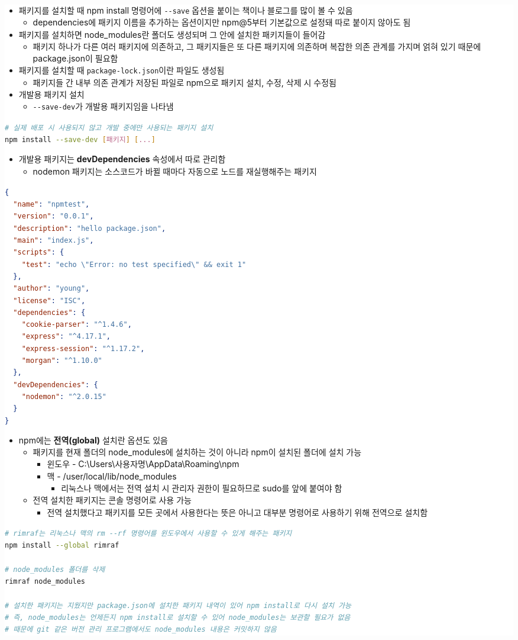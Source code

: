 * 패키지를 설치할 때 npm install 명령어에 `--save` 옵션을 붙이는 책이나 블로그를 많이 볼 수 있음
	* dependencies에 패키지 이름을 추가하는 옵션이지만 npm@5부터 기본값으로 설정돼 따로 붙이지 않아도 됨
* 패키지를 설치하면 node_modules란 폴더도 생성되며 그 안에 설치한 패키지들이 들어감
	* 패키지 하나가 다른 여러 패키지에 의존하고, 그 패키지들은 또 다른 패키지에 의존하며 복잡한 의존 관계를 가지며 얽혀 있기 때문에 package.json이 필요함
* 패키지를 설치할 때 `package-lock.json`이란 파일도 생성됨
	* 패키지들 간 내부 의존 관계가 저장된 파일로 npm으로 패키지 설치, 수정, 삭제 시 수정됨
* 개발용 패키지 설치
	* `--save-dev`가 개발용 패키지임을 나타냄

```bash
# 실제 배포 시 사용되지 않고 개발 중에만 사용되는 패키지 설치
npm install --save-dev [패키지] [...]
```

* 개발용 패키지는 **devDependencies** 속성에서 따로 관리함
	* nodemon 패키지는 소스코드가 바뀔 때마다 자동으로 노드를 재실행해주는 패키지

```json
{
  "name": "npmtest",
  "version": "0.0.1",
  "description": "hello package.json",
  "main": "index.js",
  "scripts": {
    "test": "echo \"Error: no test specified\" && exit 1"
  },
  "author": "young",
  "license": "ISC",
  "dependencies": {
    "cookie-parser": "^1.4.6",
    "express": "^4.17.1",
    "express-session": "^1.17.2",
    "morgan": "^1.10.0"
  },
  "devDependencies": {
    "nodemon": "^2.0.15"
  }
}
```

* npm에는 **전역(global)** 설치란 옵션도 있음
	* 패키지를 현재 폴더의 node_modules에 설치하는 것이 아니라 npm이 설치된 폴더에 설치 가능
		* 윈도우 - C:\Users\사용자명\AppData\Roaming\npm
		* 맥 - /user/local/lib/node_modules
			* 리눅스나 맥에서는 전역 설치 시 관리자 권한이 필요하므로 sudo를 앞에 붙여야 함
	* 전역 설치한 패키지는 콘솔 명령어로 사용 가능
		* 전역 설치했다고 패키지를 모든 곳에서 사용한다는 뜻은 아니고 대부분 명령어로 사용하기 위해 전역으로 설치함

```bash
# rimraf는 리눅스나 맥의 rm --rf 명령어를 윈도우에서 사용할 수 있게 해주는 패키지
npm install --global rimraf

# node_modules 폴더를 삭제
rimraf node_modules

# 설치한 패키지는 지웠지만 package.json에 설치한 패키지 내역이 있어 npm install로 다시 설치 가능
# 즉, node_modules는 언제든지 npm install로 설치할 수 있어 node_modules는 보관할 필요가 없음
# 때문에 git 같은 버전 관리 프로그램에서도 node_modules 내용은 커밋하지 않음
```
